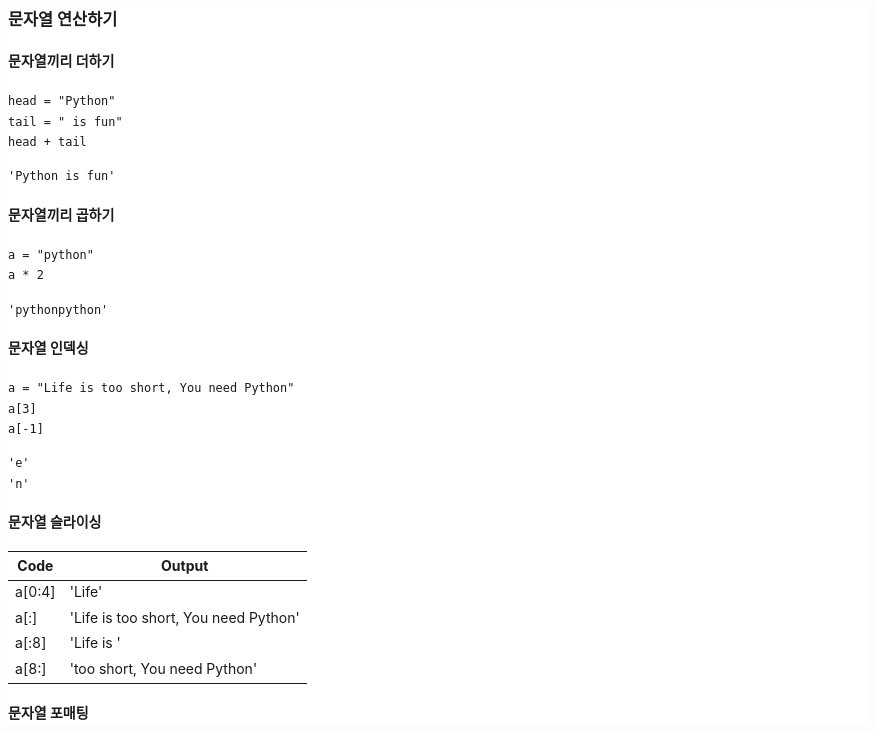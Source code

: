 

### 문자열 연산하기

#### 문자열끼리 더하기

```
head = "Python"
tail = " is fun"
head + tail
```

```
'Python is fun'
```



#### 문자열끼리 곱하기

```
a = "python"
a * 2
```

```
'pythonpython'
```



#### 문자열 인덱싱

```
a = "Life is too short, You need Python"
a[3]
a[-1]
```

```
'e'
'n'
```



#### 문자열 슬라이싱

| Code   | Output                               |
| ------ | ------------------------------------ |
| a[0:4] | 'Life'                               |
| a[:]   | 'Life is too short, You need Python' |
| a[:8]  | 'Life is '                           |
| a[8:]  | 'too short, You need Python'         |



#### 문자열 포매팅
